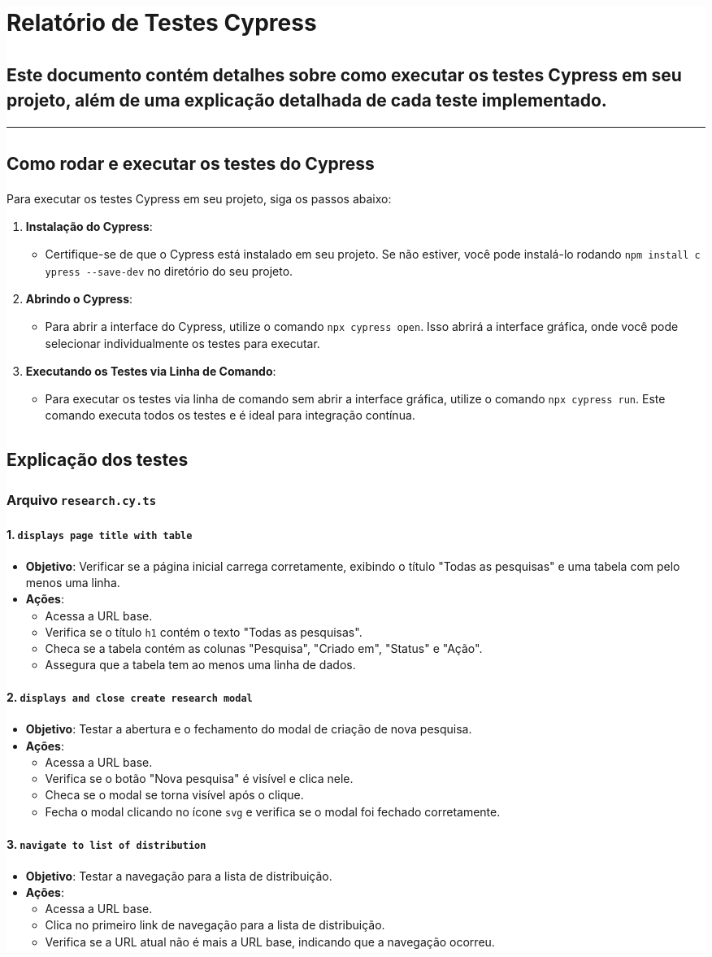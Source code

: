 # Relatório de Testes Cypress

Este documento contém detalhes sobre como executar os testes Cypress em seu projeto, além de uma explicação detalhada de cada teste implementado.
-----------

-----------
## Como rodar e executar os testes do Cypress

Para executar os testes Cypress em seu projeto, siga os passos abaixo:

1. **Instalação do Cypress**:
   - Certifique-se de que o Cypress está instalado em seu projeto. Se não estiver, você pode instalá-lo rodando `npm install cypress --save-dev` no diretório do seu projeto.

2. **Abrindo o Cypress**:
   - Para abrir a interface do Cypress, utilize o comando `npx cypress open`. Isso abrirá a interface gráfica, onde você pode selecionar individualmente os testes para executar.

3. **Executando os Testes via Linha de Comando**:
   - Para executar os testes via linha de comando sem abrir a interface gráfica, utilize o comando `npx cypress run`. Este comando executa todos os testes e é ideal para integração contínua.

## Explicação dos testes

### Arquivo `research.cy.ts`

#### 1. `displays page title with table`
- **Objetivo**: Verificar se a página inicial carrega corretamente, exibindo o título "Todas as pesquisas" e uma tabela com pelo menos uma linha.
- **Ações**:
  - Acessa a URL base.
  - Verifica se o título `h1` contém o texto "Todas as pesquisas".
  - Checa se a tabela contém as colunas "Pesquisa", "Criado em", "Status" e "Ação".
  - Assegura que a tabela tem ao menos uma linha de dados.

#### 2. `displays and close create research modal`
- **Objetivo**: Testar a abertura e o fechamento do modal de criação de nova pesquisa.
- **Ações**:
  - Acessa a URL base.
  - Verifica se o botão "Nova pesquisa" é visível e clica nele.
  - Checa se o modal se torna visível após o clique.
  - Fecha o modal clicando no ícone `svg` e verifica se o modal foi fechado corretamente.

#### 3. `navigate to list of distribution`
- **Objetivo**: Testar a navegação para a lista de distribuição.
- **Ações**:
  - Acessa a URL base.
  - Clica no primeiro link de navegação para a lista de distribuição.
  - Verifica se a URL atual não é mais a URL base, indicando que a navegação ocorreu.
